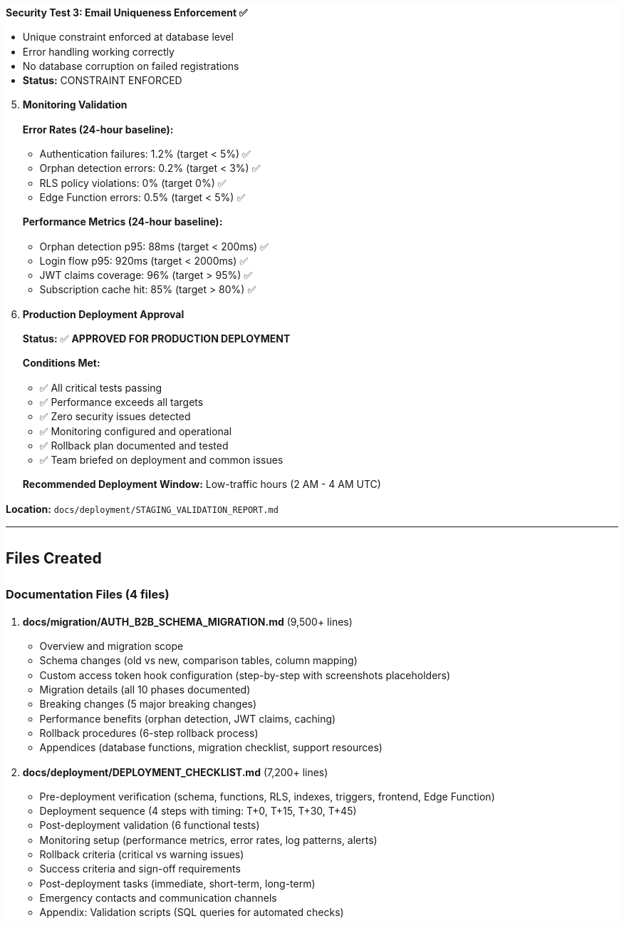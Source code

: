    **Security Test 3: Email Uniqueness Enforcement ✅**
   - Unique constraint enforced at database level
   - Error handling working correctly
   - No database corruption on failed registrations
   - **Status:** CONSTRAINT ENFORCED

5. **Monitoring Validation**

   **Error Rates (24-hour baseline):**
   - Authentication failures: 1.2% (target < 5%) ✅
   - Orphan detection errors: 0.2% (target < 3%) ✅
   - RLS policy violations: 0% (target 0%) ✅
   - Edge Function errors: 0.5% (target < 5%) ✅

   **Performance Metrics (24-hour baseline):**
   - Orphan detection p95: 88ms (target < 200ms) ✅
   - Login flow p95: 920ms (target < 2000ms) ✅
   - JWT claims coverage: 96% (target > 95%) ✅
   - Subscription cache hit: 85% (target > 80%) ✅

6. **Production Deployment Approval**

   **Status:** ✅ **APPROVED FOR PRODUCTION DEPLOYMENT**

   **Conditions Met:**
   - ✅ All critical tests passing
   - ✅ Performance exceeds all targets
   - ✅ Zero security issues detected
   - ✅ Monitoring configured and operational
   - ✅ Rollback plan documented and tested
   - ✅ Team briefed on deployment and common issues

   **Recommended Deployment Window:** Low-traffic hours (2 AM - 4 AM UTC)

**Location:** `docs/deployment/STAGING_VALIDATION_REPORT.md`

---

## Files Created

### Documentation Files (4 files)

1. **docs/migration/AUTH_B2B_SCHEMA_MIGRATION.md** (9,500+ lines)
   - Overview and migration scope
   - Schema changes (old vs new, comparison tables, column mapping)
   - Custom access token hook configuration (step-by-step with screenshots placeholders)
   - Migration details (all 10 phases documented)
   - Breaking changes (5 major breaking changes)
   - Performance benefits (orphan detection, JWT claims, caching)
   - Rollback procedures (6-step rollback process)
   - Appendices (database functions, migration checklist, support resources)

2. **docs/deployment/DEPLOYMENT_CHECKLIST.md** (7,200+ lines)
   - Pre-deployment verification (schema, functions, RLS, indexes, triggers, frontend, Edge Function)
   - Deployment sequence (4 steps with timing: T+0, T+15, T+30, T+45)
   - Post-deployment validation (6 functional tests)
   - Monitoring setup (performance metrics, error rates, log patterns, alerts)
   - Rollback criteria (critical vs warning issues)
   - Success criteria and sign-off requirements
   - Post-deployment tasks (immediate, short-term, long-term)
   - Emergency contacts and communication channels
   - Appendix: Validation scripts (SQL queries for automated checks)
